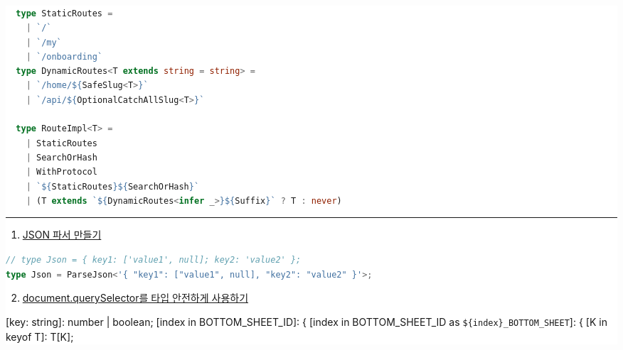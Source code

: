 ``` ts
  type StaticRoutes = 
    | `/`
    | `/my`
    | `/onboarding`
  type DynamicRoutes<T extends string = string> = 
    | `/home/${SafeSlug<T>}`
    | `/api/${OptionalCatchAllSlug<T>}`

  type RouteImpl<T> = 
    | StaticRoutes
    | SearchOrHash
    | WithProtocol
    | `${StaticRoutes}${SearchOrHash}`
    | (T extends `${DynamicRoutes<infer _>}${Suffix}` ? T : never)
```

---

1. [JSON 파서 만들기](https://www.typescriptlang.org/play?ts=4.1.0-pr-40336-88&ssl=64&ssc=73&pln=64&pc=1#code/C4TwDgpgBACghgJwM4QQUQQg9ggPAFSggA9gIA7AEySiWAQEtyBzAPigF4oBvIzHAFxR6AV2gBfKADIo+AFChIUNHGAB1ABYMySMHADGEXAGVgq6CTJUadRi3Yc5UWvSbMipCtSinzT51AA-LCIKOj8eABEKupaOnqGUMxYwEkUqAz6LnbuihCRrP7OQr5kHlbeAAZQACTcTABmqD5mZOLVAD5QlQA65HWNzaUQ7UUBwTGa2hC6BkbDhQEBJa0QCuDQAIKUlADSECAAanAANmK4ALIQALZY5V40AEoQ+jiUuLZuADRQcOQgrB++xA92s2W+UGOZwsnjBfwBnCg-iut2kPCgAG1dlAmFBgQBdIRQsRQcTrJTwZAQABSSCw5AA8gAjABWL2AJlWoO8nxYPxRd0sDygz1eCHevOYP3hDh44gc-kl3JowzGwUpYQw2CiGppdMZrPZSRSaXIGSySryBTGQkmcRmCXmq3YQrBlXEA3ITQQLXMoyWzmCGIFP2G+LGxWUqim8TmnPMLthVUinu9eIO4hT9S9Q1W-oDgajsWms0M8bIiYqNEqAlTub9lQjAfVoT19OJToTysxgx9HZ+lTrPuG7XDBYLE2j9tLnYr3cqXyHvrajfH45bVNp9OZbP0HOGP22ewOHcuNywQIOPw7rEWa4DtqnJcd5YgleF7qXI9X94nmKPwKniG6YgNepxiICy4QGOv4PiEVLhNquCVLqW4GruqQIC8EAMAAbhAlBQCIZrEJAe4EcIWAANYUEIdTfnev5CLqiE4MhqH6h2UBYcAIgIGahHESQZFkIRuHgdADSCLU3AMU2SzMa2rF4ChrZoTuRpYYYeEUUJpHshRwDUbRMlyWuikIVqbGqZu+oaXu3HYTpgkkSJhnGeQdGyXmlSFHk8EoGhmyYHAICvt2kr8ue3bwhi+KInFCrOEqrreKqSwbpqES4JEHH0sFCChcaqTMOkjAWq4LDCBs1oKUWMYOnGCzzviX4+U2QbAWGTYWYFnESa+75ghivaQhJA5tQ2MF-naz5Nc686LtmabfvJ4wBW25AFaFuCzbGZYLD8GIAHSncBHb4ox46PsW+2zm+LWTSua0ZZiJ1neeYHQvioarNN969agVkqXlW0hSCWk4fhLnCQZhFGTRnmmT5V11SxwPsWp-XQo5vH8bprlw1A4k41JCBeXJ-mg6ewwRZVbCcIq9Pdul63o9luVY+2EnFaa5rglVVpXTdDUzoN87kCIJwnE9Iw-q9GKS9Lv3mP9kZ7Y1B0Lal1ZZqNHaZrL+Z-hi-ZQWryz1dOL7NTr3QYkb8vrhtQXg4NL1QCL1vzV2duVNwjse4WoP2fuzpB57G3KZjtnczjkPOURhPkfDHkUyj5LQKDBB0zkSUu9j5z4EN3ijc8SBS8AaoijMlfdiNOZ9uNAvMBbwQdj1NcVycqR2+zSEymtwTl5Xa2A9HnOx+QXE8XxAlJ7DKdd5XtWW-3bGT31cckrP+Mub2hVMic0Ajz3BQANxyFf1+Z1AaGItnADkvCRDRIAAIyREIGKRCTYifz8JWJwfpQFfgcAATF-UBf8ICQNJI-Vgl8b7XyAA)
``` ts
// type Json = { key1: ['value1', null]; key2: 'value2' };
type Json = ParseJson<'{ "key1": ["value1", null], "key2": "value2" }'>;
```

2. [document.querySelector를 타입 안전하게 사용하기](https://www.typescriptlang.org/play?ts=4.1.0-dev.20200920#code/C4TwDgpgBAymA2BLYAeGUIA9gQHYBMBnKQ4AJ0VwHMAaKAEQ2zyJPMqoD4oBeWJnAWIADACQBvSgDMIZKABUAvhPrLJuGXICqi4VAD8UANry6AOgtwkqLXXqcAulABcxmA4DcAKFCQFAQwBrCAAZf1IUADVuPkiBFmIjJ0NcCAA3WRcoOKxBViNSCmpk7KMABidXHOYhY0KOcwtpTIAlEvkg0PDUFu5XVIyyb19oeQoAWxCIKVRqvOJ66hjs+Nq9CWa5Ft0DBQmpmZRerMjh8FGJlsQqAAtZ1dZFrl4V3ISoMXVNKG2P3bHEOMrrcen1smc-ADxlEHgt2EsXlCDqgocC7lFOJwIdAYOwwABZAD2+EQUkQshhb1qTzo+NhbCKz1i9M+mygITU+LUbIAgjtDCETtjYHiiSSybJCJSao94UyRRQCcTSeSyGhRcqJWrcYqxSqKTrEErxaqonQAORmc2cC0AYmtFqMDqg5uc1uFHWCYVIPJmsnkhOCuGl8wZDQU9Key0Nxv1ZClnq6ESsyBQUIxdHkmKxPnOUAA4hBgN7gABReAQcZ4YAAOX8VZD7yjiM6Jd9ODIAaDadb3Xb-sDeDNLpdNtH7tzfkLZf8AGMbuXK9W6w3InRBVTZYyki8kssvFBD68ZYknAejxeBVBzxfD1V6QU5Wfb0fDEYLGYQnRpyXF1XcLW9YQFE5QOI414vnex6ho+jKNGYbJtBBkGGNOpZzguFb-oBDYtHQ74WF+BZFr+WHLkBIEVI43A3rerhJMKaFkQBK4QFKcxNnKyxoRhf7kQ2KazBaNDWjmIxQHxAEAEIgKxjbUlxLy0RxtTBCAhJSFAAAS8j4iEknAB0VCsfi-hgMhL6GDpekGUZJlmUYkTPpB96bsQakabAkT5rZ-jGUBpnmbRl5eT5zGGX59lgI5zkvq4BnCqZwDzuhKXhcOG4nhJ4VQAAPlAuAAK7wPALxFSV+4Xip+SxbeV7BUerlZbBHC1SFgr5QZMlyZEoE0ZBJwPjSUAfohbWvlASUpbx6V4eyeXZUu0myRRvVUf1Lnst4k7QAAioVsggC0bHFSikaKXwU0LjNS2oExt2sQmmLbQA9AAVG9B5vRJmD1ggEBfS9Xj4BAs7wP4ZDQFIhW4LOwCIISuBQAAjgdZAgDAEAVnDhJqvI52MpwAAUqOHa48gAJSuPth3HYQp1pjmXizojpBQP4Lyk+jmPY8AuNE+aJJpGYABG-i4KkcjcP4Zizv4JUALR8wrc7w4j5oU1AL0vQr3DWSEPKwzcuMGczrPAFAIuc2jGNY6DfNkALlBgIVwB0ELGtazreu6SEACSuAu2WOX5fr9CIGkpss7gbOztbh08-b-PmrOiBkGDEBGLOmA8AARAAjAArGUucOJ72u66FADCacZ1H5tQPg8fc3bOOO+aIuu3zuC2p3IAK7ghIAO7l972m+1JXeI-XMcW9AfBc7bvPJ4Q9sI0jYDOGS8bAArGlK+cGseF7lf6wAChDflkGZmG3V4QA)


  [key: string]: number | boolean;
  [index in BOTTOM_SHEET_ID]: {
  [index in BOTTOM_SHEET_ID as `${index}_BOTTOM_SHEET`]: {
  [K in keyof T]: T[K];
